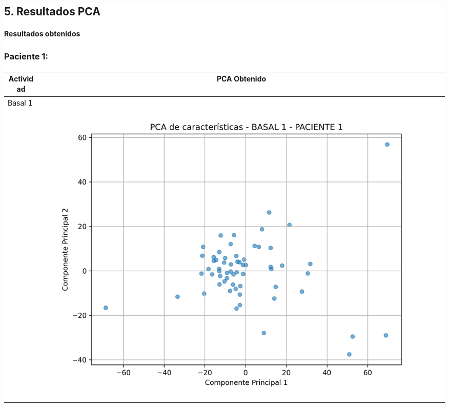 ## 5. Resultados PCA

**Resultados obtenidos**

### Paciente 1:
| Actividad                 | PCA Obtenido               |
|-----------------------|--------------------|
| Basal 1               | ![BASAL1_PACIENTE_1](./Imágenes_Lab11/BASAL_1_PACIENTE_1_PCA.png)|